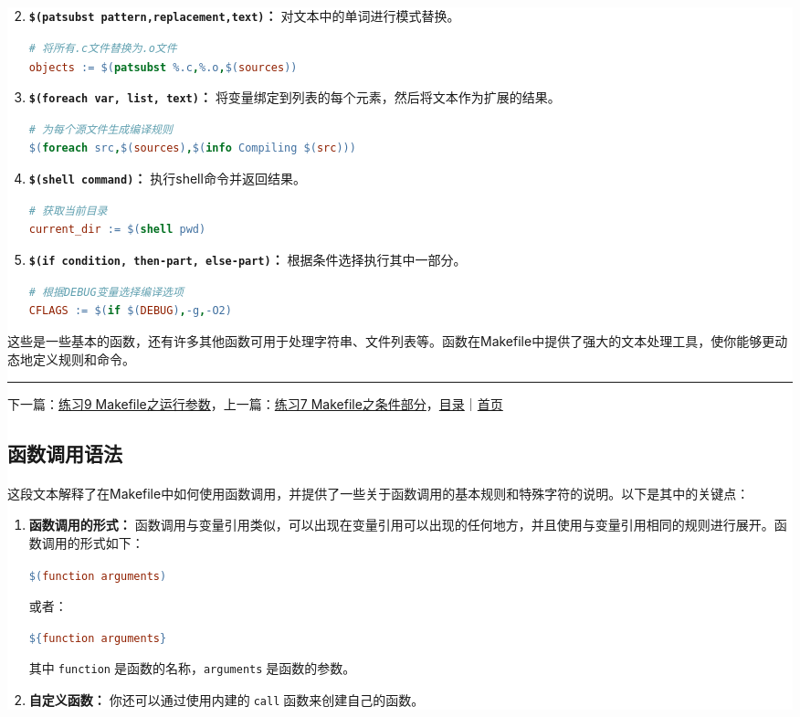 2. **`$(patsubst pattern,replacement,text)`：** 对文本中的单词进行模式替换。

    ```makefile
    # 将所有.c文件替换为.o文件
    objects := $(patsubst %.c,%.o,$(sources))
    ```

3. **`$(foreach var, list, text)`：** 将变量绑定到列表的每个元素，然后将文本作为扩展的结果。

    ```makefile
    # 为每个源文件生成编译规则
    $(foreach src,$(sources),$(info Compiling $(src)))
    ```

4. **`$(shell command)`：** 执行shell命令并返回结果。

    ```makefile
    # 获取当前目录
    current_dir := $(shell pwd)
    ```

5. **`$(if condition, then-part, else-part)`：** 根据条件选择执行其中一部分。

    ```makefile
    # 根据DEBUG变量选择编译选项
    CFLAGS := $(if $(DEBUG),-g,-O2)
    ```

这些是一些基本的函数，还有许多其他函数可用于处理字符串、文件列表等。函数在Makefile中提供了强大的文本处理工具，使你能够更动态地定义规则和命令。

---

下一篇：[练习9 Makefile之运行参数](../practice-09/)，上一篇：[练习7 Makefile之条件部分](../practice-07/)，[目录](#makefile之使用函数)｜[首页](../README.md)

## 函数调用语法
这段文本解释了在Makefile中如何使用函数调用，并提供了一些关于函数调用的基本规则和特殊字符的说明。以下是其中的关键点：

1. **函数调用的形式：**
   函数调用与变量引用类似，可以出现在变量引用可以出现的任何地方，并且使用与变量引用相同的规则进行展开。函数调用的形式如下：
   ```makefile
   $(function arguments)
   ```
   或者：
   ```makefile
   ${function arguments}
   ```
   其中 `function` 是函数的名称，`arguments` 是函数的参数。

2. **自定义函数：**
   你还可以通过使用内建的 `call` 函数来创建自己的函数。
   